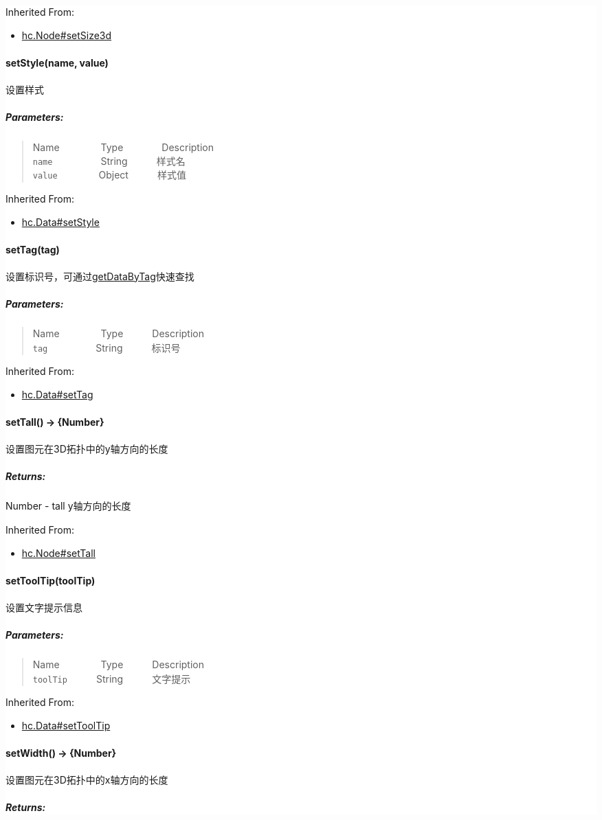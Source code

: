 Inherited From:

*   [hc.Node#setSize3d](hc.Node.html#setSize3d)

#### setStyle(name, value)

设置样式

##### Parameters:
>Name&emsp;&emsp;&emsp;&emsp; Type&emsp;&emsp;&emsp;&emsp;Description  
`name`&emsp;&emsp;&emsp;&emsp;&emsp;String&emsp;&emsp;&emsp;样式名  
`value`&emsp;&emsp;&emsp;&emsp; Object&emsp;&emsp;&emsp;样式值 

Inherited From:

*   [hc.Data#setStyle](hc.Data.html#setStyle)

#### setTag(tag)

设置标识号，可通过[getDataByTag](hc.DataModel.html#getDataByTag)快速查找

##### Parameters:
>Name&emsp;&emsp;&emsp;&emsp; Type&emsp;&emsp;&emsp;Description  
`tag`&emsp;&emsp;&emsp;&emsp;&emsp;String&emsp;&emsp;&emsp;标识号  

Inherited From:

*   [hc.Data#setTag](hc.Data.html#setTag)

#### setTall() → {Number}

设置图元在3D拓扑中的y轴方向的长度

##### Returns:

Number - tall y轴方向的长度

Inherited From:

*   [hc.Node#setTall](hc.Node.html#setTall)

#### setToolTip(toolTip)

设置文字提示信息

##### Parameters:
>Name&emsp;&emsp;&emsp;&emsp; Type&emsp;&emsp;&emsp;Description  
`toolTip`&emsp;&emsp;&emsp;String&emsp;&emsp;&emsp;文字提示  

Inherited From:

*   [hc.Data#setToolTip](hc.Data.html#setToolTip)

#### setWidth() → {Number}

设置图元在3D拓扑中的x轴方向的长度

##### Returns:
